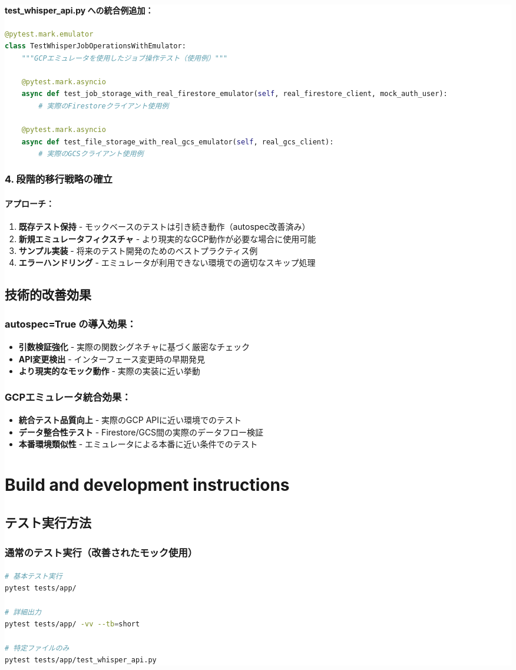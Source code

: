 #### test_whisper_api.py への統合例追加：
```python
@pytest.mark.emulator
class TestWhisperJobOperationsWithEmulator:
    """GCPエミュレータを使用したジョブ操作テスト（使用例）"""
    
    @pytest.mark.asyncio
    async def test_job_storage_with_real_firestore_emulator(self, real_firestore_client, mock_auth_user):
        # 実際のFirestoreクライアント使用例
        
    @pytest.mark.asyncio
    async def test_file_storage_with_real_gcs_emulator(self, real_gcs_client):
        # 実際のGCSクライアント使用例
```

### 4. 段階的移行戦略の確立

#### アプローチ：
1. **既存テスト保持** - モックベースのテストは引き続き動作（autospec改善済み）
2. **新規エミュレータフィクスチャ** - より現実的なGCP動作が必要な場合に使用可能
3. **サンプル実装** - 将来のテスト開発のためのベストプラクティス例
4. **エラーハンドリング** - エミュレータが利用できない環境での適切なスキップ処理

## 技術的改善効果

### autospec=True の導入効果：
- **引数検証強化** - 実際の関数シグネチャに基づく厳密なチェック
- **API変更検出** - インターフェース変更時の早期発見
- **より現実的なモック動作** - 実際の実装に近い挙動

### GCPエミュレータ統合効果：
- **統合テスト品質向上** - 実際のGCP APIに近い環境でのテスト
- **データ整合性テスト** - Firestore/GCS間の実際のデータフロー検証
- **本番環境類似性** - エミュレータによる本番に近い条件でのテスト

# Build and development instructions

## テスト実行方法

### 通常のテスト実行（改善されたモック使用）
```bash
# 基本テスト実行
pytest tests/app/

# 詳細出力
pytest tests/app/ -vv --tb=short

# 特定ファイルのみ
pytest tests/app/test_whisper_api.py
```
